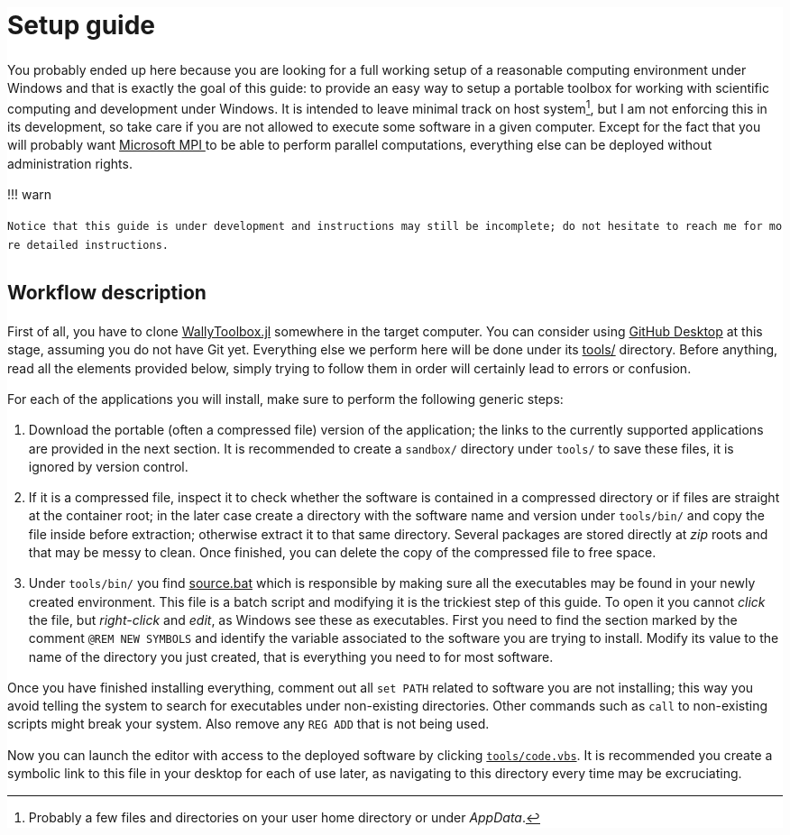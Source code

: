 # Setup guide

You probably ended up here because you are looking for a full working setup of a reasonable computing environment under Windows and that is exactly the goal of this guide: to provide an easy way to setup a portable toolbox for working with scientific computing and development under Windows. It is intended to leave minimal track on host system[^1], but I am not enforcing this in its development, so take care if you are not allowed to execute some software in a given computer. Except for the fact that you will probably want [Microsoft MPI ](https://learn.microsoft.com/en-us/message-passing-interface/microsoft-mpi) to be able to perform parallel computations, everything else can be deployed without administration rights.

!!! warn

    Notice that this guide is under development and instructions may still be incomplete; do not hesitate to reach me for more detailed instructions.

[^1]: Probably a few files and directories on your user home directory or under *AppData*.

## Workflow description

First of all, you have to clone [WallyToolbox.jl](https://github.com/wallytutor/WallyToolbox.jl) somewhere in the target computer. You can consider using [GitHub Desktop](https://github.com/apps/desktop) at this stage, assuming you do not have Git yet. Everything else we perform here will be done under its [tools/](https://github.com/wallytutor/WallyToolbox.jl/tree/main/tools) directory. Before anything, read all the elements provided below, simply trying to follow them in order will certainly lead to errors or confusion.

For each of the applications you will install, make sure to perform the following generic steps:

1. Download the portable (often a compressed file) version of the application; the links to the currently supported applications are provided in the next section. It is recommended to create a `sandbox/` directory under `tools/` to save these files, it is ignored by version control.

2. If it is a compressed file, inspect it to check whether the software is contained in a compressed directory or if files are straight at the container root; in the later case create a directory with the software name and version under `tools/bin/` and copy the file inside before extraction; otherwise extract it to that same directory. Several packages are stored directly at *zip* roots and that may be messy to clean. Once finished, you can delete the copy of the compressed file to free space.

3. Under `tools/bin/` you find [source.bat](https://github.com/wallytutor/WallyToolbox.jl/blob/main/tools/bin/source.bat) which is responsible by making sure all the executables may be found in your newly created environment. This file is a batch script and modifying it is the trickiest step of this guide. To open it you cannot *click* the file, but *right-click* and *edit*, as Windows see these as executables. First you need to find the section marked by the comment `@REM NEW SYMBOLS` and identify the variable associated to the software you are trying to install. Modify its value to the name of the directory you just created, that is everything you need to for most software.

Once you have finished installing everything, comment out all `set PATH` related to software you are not installing; this way you avoid telling the system to search for  executables under non-existing directories. Other commands such as `call` to non-existing scripts might break your system. Also remove any `REG ADD` that is not being used.

Now you can launch the editor with access to the deployed software by clicking [`tools/code.vbs`](https://github.com/wallytutor/WallyToolbox.jl/blob/main/tools/code.vbs). It is recommended you create a symbolic link to this file in your desktop for each of use later, as navigating to this directory every time may be excruciating.
